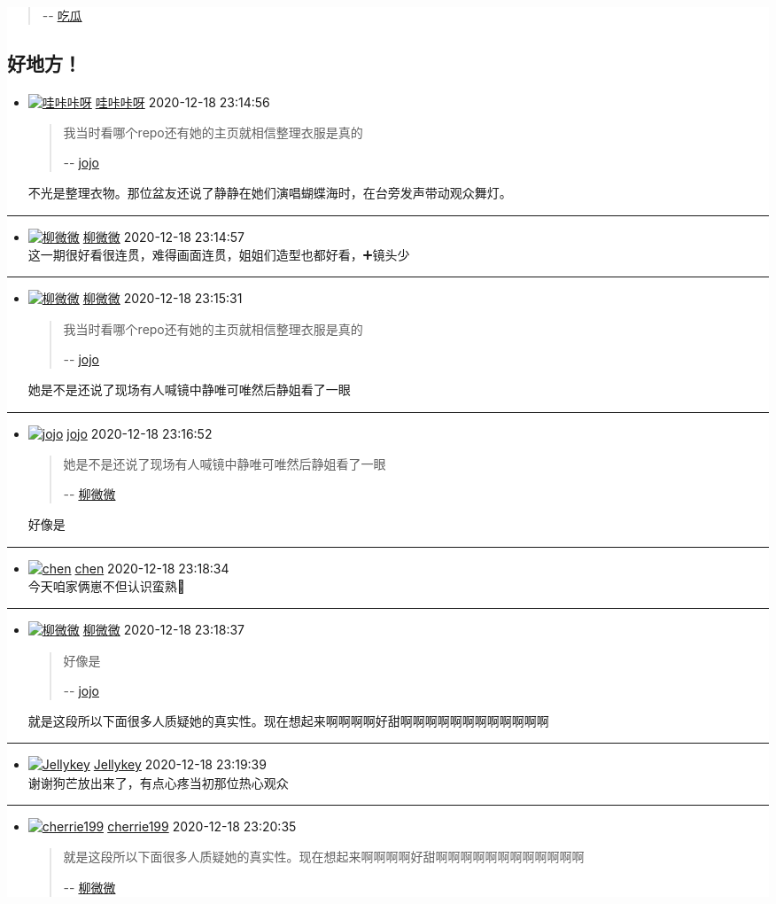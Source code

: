   >
  >-- [吃瓜](https://www.douban.com/people/219893584/)  
  
  好地方！  
---
* [![哇咔咔呀](https://img9.doubanio.com/icon/u213342632-5.jpg)](https://www.douban.com/people/213342632/)    [哇咔咔呀](https://www.douban.com/people/213342632/)    2020-12-18 23:14:56  
  >我当时看哪个repo还有她的主页就相信整理衣服是真的  
  >
  >-- [jojo](https://www.douban.com/people/169291539/)  
  
  不光是整理衣物。那位盆友还说了静静在她们演唱蝴蝶海时，在台旁发声带动观众舞灯。  
---
* [![柳微微](https://img9.doubanio.com/icon/u149620484-5.jpg)](https://www.douban.com/people/149620484/)    [柳微微](https://www.douban.com/people/149620484/)    2020-12-18 23:14:57  
  这一期很好看很连贯，难得画面连贯，姐姐们造型也都好看，➕镜头少  
---
* [![柳微微](https://img9.doubanio.com/icon/u149620484-5.jpg)](https://www.douban.com/people/149620484/)    [柳微微](https://www.douban.com/people/149620484/)    2020-12-18 23:15:31  
  >我当时看哪个repo还有她的主页就相信整理衣服是真的  
  >
  >-- [jojo](https://www.douban.com/people/169291539/)  
  
  她是不是还说了现场有人喊镜中静唯可唯然后静姐看了一眼  
---
* [![jojo](https://img1.doubanio.com/icon/user_normal.jpg)](https://www.douban.com/people/169291539/)    [jojo](https://www.douban.com/people/169291539/)    2020-12-18 23:16:52  
  >她是不是还说了现场有人喊镜中静唯可唯然后静姐看了一眼  
  >
  >-- [柳微微](https://www.douban.com/people/149620484/)  
  
  好像是  
---
* [![chen](https://img2.doubanio.com/icon/u179141216-2.jpg)](https://www.douban.com/people/179141216/)    [chen](https://www.douban.com/people/179141216/)    2020-12-18 23:18:34  
  今天咱家俩崽不但认识蛮熟🤣  
---
* [![柳微微](https://img9.doubanio.com/icon/u149620484-5.jpg)](https://www.douban.com/people/149620484/)    [柳微微](https://www.douban.com/people/149620484/)    2020-12-18 23:18:37  
  >好像是  
  >
  >-- [jojo](https://www.douban.com/people/169291539/)  
  
  就是这段所以下面很多人质疑她的真实性。现在想起来啊啊啊啊好甜啊啊啊啊啊啊啊啊啊啊啊啊  
---
* [![Jellykey](https://img1.doubanio.com/icon/u227281208-18.jpg)](https://www.douban.com/people/227281208/)    [Jellykey](https://www.douban.com/people/227281208/)    2020-12-18 23:19:39  
  谢谢狗芒放出来了，有点心疼当初那位热心观众  
---
* [![cherrie199](https://img3.doubanio.com/icon/u195510471-1.jpg)](https://www.douban.com/people/195510471/)    [cherrie199](https://www.douban.com/people/195510471/)    2020-12-18 23:20:35  
  >就是这段所以下面很多人质疑她的真实性。现在想起来啊啊啊啊好甜啊啊啊啊啊啊啊啊啊啊啊啊  
  >
  >-- [柳微微](https://www.douban.com/people/149620484/)  
  
